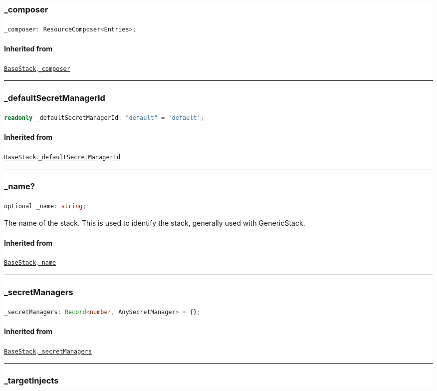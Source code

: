 ### \_composer

```ts
_composer: ResourceComposer<Entries>;
```

#### Inherited from

[`BaseStack`](../../BaseStack/classes/BaseStack.md).[`_composer`](../../BaseStack/classes/BaseStack.md#_composer)

***

### \_defaultSecretManagerId

```ts
readonly _defaultSecretManagerId: "default" = 'default';
```

#### Inherited from

[`BaseStack`](../../BaseStack/classes/BaseStack.md).[`_defaultSecretManagerId`](../../BaseStack/classes/BaseStack.md#_defaultsecretmanagerid)

***

### \_name?

```ts
optional _name: string;
```

The name of the stack.
This is used to identify the stack, generally used with GenericStack.

#### Inherited from

[`BaseStack`](../../BaseStack/classes/BaseStack.md).[`_name`](../../BaseStack/classes/BaseStack.md#_name)

***

### \_secretManagers

```ts
_secretManagers: Record<number, AnySecretManager> = {};
```

#### Inherited from

[`BaseStack`](../../BaseStack/classes/BaseStack.md).[`_secretManagers`](../../BaseStack/classes/BaseStack.md#_secretmanagers)

***

### \_targetInjects
